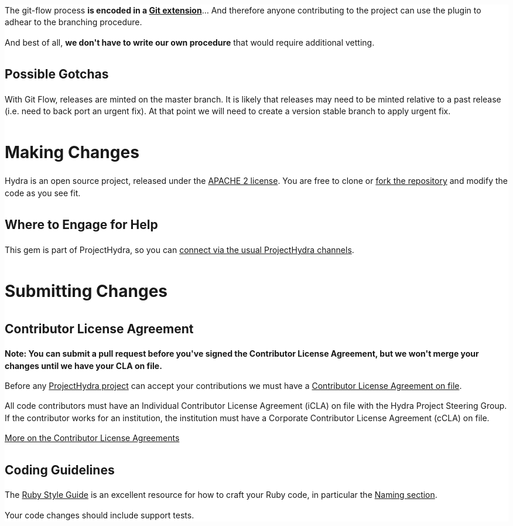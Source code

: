 The git-flow process **is encoded in a [Git extension](https://github.com/nvie/gitflow)**…
And therefore anyone contributing to the project can use the plugin to adhear to the branching procedure.

And best of all, **we don't have to write our own procedure** that would require additional vetting.

## Possible Gotchas

With Git Flow, releases are minted on the master branch.
It is likely that releases may need to be minted relative to a past release (i.e. need to back port an urgent fix).
At that point we will need to create a version stable branch to apply urgent fix.

# Making Changes

Hydra is an open source project, released under the [APACHE 2 license](LICENSE).
You are free to clone or [fork the repository](https://help.github.com/articles/fork-a-repo) and modify the code as you see fit.

## Where to Engage for Help

This gem is part of ProjectHydra, so you can [connect via the usual ProjectHydra channels](https://wiki.duraspace.org/display/hydra/Connect).

# Submitting Changes

## Contributor License Agreement

**Note: You can submit a pull request before you've signed the Contributor License Agreement, but we won't merge your changes until we have your CLA on file.**

Before any [ProjectHydra project](https://github.com/projecthydra) can accept your contributions we must have a [Contributor License Agreement on file](https://wiki.duraspace.org/display/hydra/Hydra+Project+Intellectual+Property+Licensing+and+Ownership).

All code contributors must have an Individual Contributor License Agreement (iCLA) on file with the Hydra Project Steering Group.
If the contributor works for an institution, the institution must have a Corporate Contributor License Agreement (cCLA) on file.

[More on the Contributor License Agreements](https://wiki.duraspace.org/display/hydra/Hydra+Project+Intellectual+Property+Licensing+and+Ownership)

## Coding Guidelines

The [Ruby Style Guide](https://github.com/bbatsov/ruby-style-guide) is an excellent resource for how to craft your Ruby code, in particular the [Naming section](https://github.com/bbatsov/ruby-style-guide#naming).

Your code changes should include support tests.
